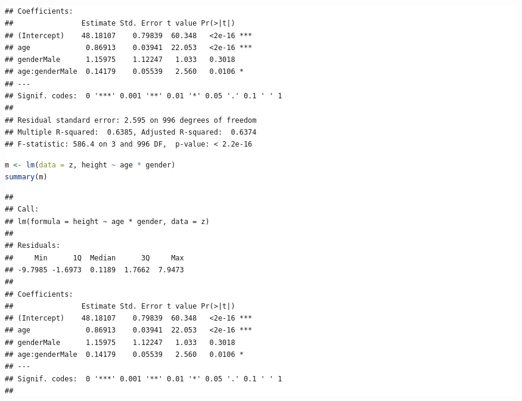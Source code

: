     ## Coefficients:
    ##                Estimate Std. Error t value Pr(>|t|)    
    ## (Intercept)    48.18107    0.79839  60.348   <2e-16 ***
    ## age             0.86913    0.03941  22.053   <2e-16 ***
    ## genderMale      1.15975    1.12247   1.033   0.3018    
    ## age:genderMale  0.14179    0.05539   2.560   0.0106 *  
    ## ---
    ## Signif. codes:  0 '***' 0.001 '**' 0.01 '*' 0.05 '.' 0.1 ' ' 1
    ## 
    ## Residual standard error: 2.595 on 996 degrees of freedom
    ## Multiple R-squared:  0.6385, Adjusted R-squared:  0.6374 
    ## F-statistic: 586.4 on 3 and 996 DF,  p-value: < 2.2e-16

``` r
m <- lm(data = z, height ~ age * gender)
summary(m)
```

    ## 
    ## Call:
    ## lm(formula = height ~ age * gender, data = z)
    ## 
    ## Residuals:
    ##     Min      1Q  Median      3Q     Max 
    ## -9.7985 -1.6973  0.1189  1.7662  7.9473 
    ## 
    ## Coefficients:
    ##                Estimate Std. Error t value Pr(>|t|)    
    ## (Intercept)    48.18107    0.79839  60.348   <2e-16 ***
    ## age             0.86913    0.03941  22.053   <2e-16 ***
    ## genderMale      1.15975    1.12247   1.033   0.3018    
    ## age:genderMale  0.14179    0.05539   2.560   0.0106 *  
    ## ---
    ## Signif. codes:  0 '***' 0.001 '**' 0.01 '*' 0.05 '.' 0.1 ' ' 1
    ## 